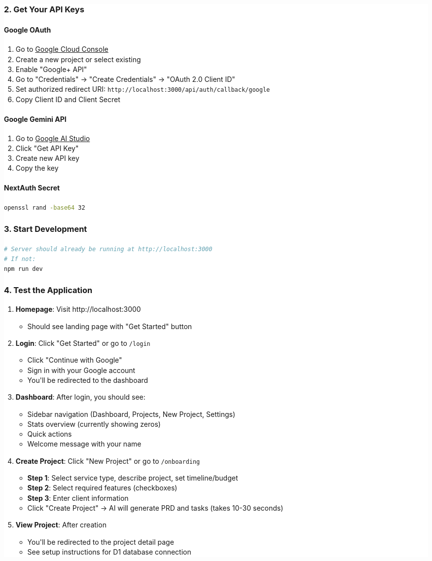 ### 2. Get Your API Keys

#### Google OAuth
1. Go to [Google Cloud Console](https://console.cloud.google.com)
2. Create a new project or select existing
3. Enable "Google+ API"
4. Go to "Credentials" → "Create Credentials" → "OAuth 2.0 Client ID"
5. Set authorized redirect URI: `http://localhost:3000/api/auth/callback/google`
6. Copy Client ID and Client Secret

#### Google Gemini API
1. Go to [Google AI Studio](https://makersuite.google.com/app/apikey)
2. Click "Get API Key"
3. Create new API key
4. Copy the key

#### NextAuth Secret
```bash
openssl rand -base64 32
```

### 3. Start Development

```bash
# Server should already be running at http://localhost:3000
# If not:
npm run dev
```

### 4. Test the Application

1. **Homepage**: Visit http://localhost:3000
   - Should see landing page with "Get Started" button

2. **Login**: Click "Get Started" or go to `/login`
   - Click "Continue with Google"
   - Sign in with your Google account
   - You'll be redirected to the dashboard

3. **Dashboard**: After login, you should see:
   - Sidebar navigation (Dashboard, Projects, New Project, Settings)
   - Stats overview (currently showing zeros)
   - Quick actions
   - Welcome message with your name

4. **Create Project**: Click "New Project" or go to `/onboarding`
   - **Step 1**: Select service type, describe project, set timeline/budget
   - **Step 2**: Select required features (checkboxes)
   - **Step 3**: Enter client information
   - Click "Create Project" → AI will generate PRD and tasks (takes 10-30 seconds)

5. **View Project**: After creation
   - You'll be redirected to the project detail page
   - See setup instructions for D1 database connection
